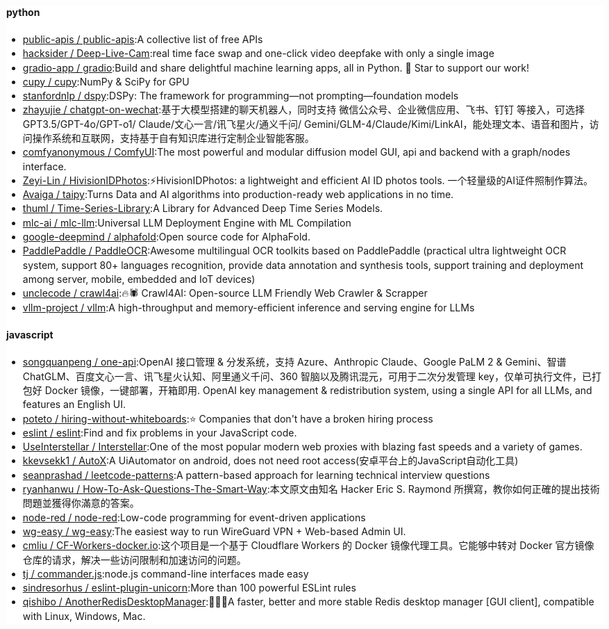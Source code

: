 #### python
* [public-apis / public-apis](https://github.com/public-apis/public-apis):A collective list of free APIs
* [hacksider / Deep-Live-Cam](https://github.com/hacksider/Deep-Live-Cam):real time face swap and one-click video deepfake with only a single image
* [gradio-app / gradio](https://github.com/gradio-app/gradio):Build and share delightful machine learning apps, all in Python. 🌟 Star to support our work!
* [cupy / cupy](https://github.com/cupy/cupy):NumPy & SciPy for GPU
* [stanfordnlp / dspy](https://github.com/stanfordnlp/dspy):DSPy: The framework for programming—not prompting—foundation models
* [zhayujie / chatgpt-on-wechat](https://github.com/zhayujie/chatgpt-on-wechat):基于大模型搭建的聊天机器人，同时支持 微信公众号、企业微信应用、飞书、钉钉 等接入，可选择GPT3.5/GPT-4o/GPT-o1/ Claude/文心一言/讯飞星火/通义千问/ Gemini/GLM-4/Claude/Kimi/LinkAI，能处理文本、语音和图片，访问操作系统和互联网，支持基于自有知识库进行定制企业智能客服。
* [comfyanonymous / ComfyUI](https://github.com/comfyanonymous/ComfyUI):The most powerful and modular diffusion model GUI, api and backend with a graph/nodes interface.
* [Zeyi-Lin / HivisionIDPhotos](https://github.com/Zeyi-Lin/HivisionIDPhotos):⚡️HivisionIDPhotos: a lightweight and efficient AI ID photos tools. 一个轻量级的AI证件照制作算法。
* [Avaiga / taipy](https://github.com/Avaiga/taipy):Turns Data and AI algorithms into production-ready web applications in no time.
* [thuml / Time-Series-Library](https://github.com/thuml/Time-Series-Library):A Library for Advanced Deep Time Series Models.
* [mlc-ai / mlc-llm](https://github.com/mlc-ai/mlc-llm):Universal LLM Deployment Engine with ML Compilation
* [google-deepmind / alphafold](https://github.com/google-deepmind/alphafold):Open source code for AlphaFold.
* [PaddlePaddle / PaddleOCR](https://github.com/PaddlePaddle/PaddleOCR):Awesome multilingual OCR toolkits based on PaddlePaddle (practical ultra lightweight OCR system, support 80+ languages recognition, provide data annotation and synthesis tools, support training and deployment among server, mobile, embedded and IoT devices)
* [unclecode / crawl4ai](https://github.com/unclecode/crawl4ai):🔥🕷️ Crawl4AI: Open-source LLM Friendly Web Crawler & Scrapper
* [vllm-project / vllm](https://github.com/vllm-project/vllm):A high-throughput and memory-efficient inference and serving engine for LLMs

#### javascript
* [songquanpeng / one-api](https://github.com/songquanpeng/one-api):OpenAI 接口管理 & 分发系统，支持 Azure、Anthropic Claude、Google PaLM 2 & Gemini、智谱 ChatGLM、百度文心一言、讯飞星火认知、阿里通义千问、360 智脑以及腾讯混元，可用于二次分发管理 key，仅单可执行文件，已打包好 Docker 镜像，一键部署，开箱即用. OpenAI key management & redistribution system, using a single API for all LLMs, and features an English UI.
* [poteto / hiring-without-whiteboards](https://github.com/poteto/hiring-without-whiteboards):⭐️ Companies that don't have a broken hiring process
* [eslint / eslint](https://github.com/eslint/eslint):Find and fix problems in your JavaScript code.
* [UseInterstellar / Interstellar](https://github.com/UseInterstellar/Interstellar):One of the most popular modern web proxies with blazing fast speeds and a variety of games.
* [kkevsekk1 / AutoX](https://github.com/kkevsekk1/AutoX):A UiAutomator on android, does not need root access(安卓平台上的JavaScript自动化工具)
* [seanprashad / leetcode-patterns](https://github.com/seanprashad/leetcode-patterns):A pattern-based approach for learning technical interview questions
* [ryanhanwu / How-To-Ask-Questions-The-Smart-Way](https://github.com/ryanhanwu/How-To-Ask-Questions-The-Smart-Way):本文原文由知名 Hacker Eric S. Raymond 所撰寫，教你如何正確的提出技術問題並獲得你滿意的答案。
* [node-red / node-red](https://github.com/node-red/node-red):Low-code programming for event-driven applications
* [wg-easy / wg-easy](https://github.com/wg-easy/wg-easy):The easiest way to run WireGuard VPN + Web-based Admin UI.
* [cmliu / CF-Workers-docker.io](https://github.com/cmliu/CF-Workers-docker.io):这个项目是一个基于 Cloudflare Workers 的 Docker 镜像代理工具。它能够中转对 Docker 官方镜像仓库的请求，解决一些访问限制和加速访问的问题。
* [tj / commander.js](https://github.com/tj/commander.js):node.js command-line interfaces made easy
* [sindresorhus / eslint-plugin-unicorn](https://github.com/sindresorhus/eslint-plugin-unicorn):More than 100 powerful ESLint rules
* [qishibo / AnotherRedisDesktopManager](https://github.com/qishibo/AnotherRedisDesktopManager):🚀🚀🚀A faster, better and more stable Redis desktop manager [GUI client], compatible with Linux, Windows, Mac.